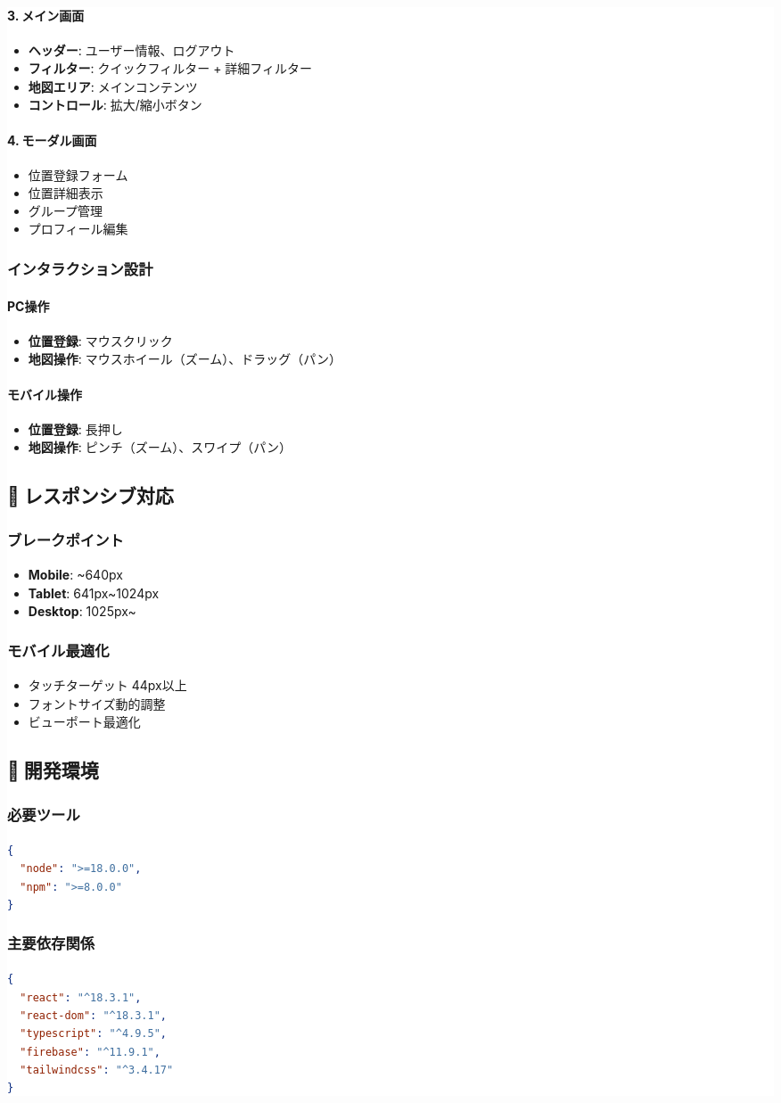 #### 3. メイン画面
- **ヘッダー**: ユーザー情報、ログアウト
- **フィルター**: クイックフィルター + 詳細フィルター
- **地図エリア**: メインコンテンツ
- **コントロール**: 拡大/縮小ボタン

#### 4. モーダル画面
- 位置登録フォーム
- 位置詳細表示
- グループ管理
- プロフィール編集

### インタラクション設計

#### PC操作
- **位置登録**: マウスクリック
- **地図操作**: マウスホイール（ズーム）、ドラッグ（パン）

#### モバイル操作
- **位置登録**: 長押し
- **地図操作**: ピンチ（ズーム）、スワイプ（パン）

## 📱 レスポンシブ対応

### ブレークポイント
- **Mobile**: ~640px
- **Tablet**: 641px~1024px
- **Desktop**: 1025px~

### モバイル最適化
- タッチターゲット 44px以上
- フォントサイズ動的調整
- ビューポート最適化

## 🔧 開発環境

### 必要ツール
```json
{
  "node": ">=18.0.0",
  "npm": ">=8.0.0"
}
```

### 主要依存関係
```json
{
  "react": "^18.3.1",
  "react-dom": "^18.3.1",
  "typescript": "^4.9.5",
  "firebase": "^11.9.1",
  "tailwindcss": "^3.4.17"
}
```
